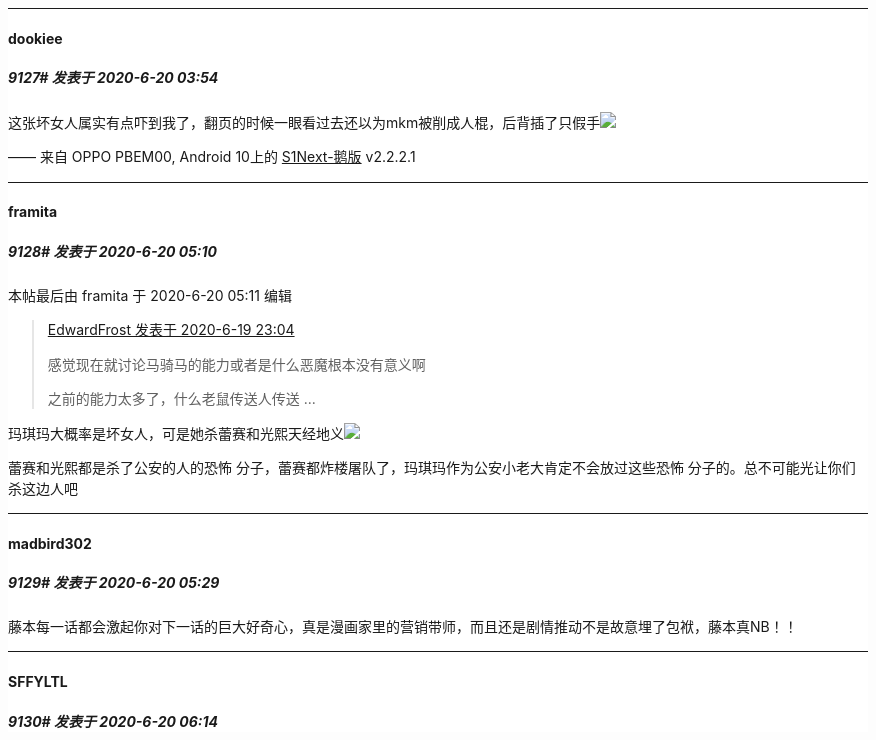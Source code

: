 




-----

####  dookiee  
##### 9127#       发表于 2020-6-20 03:54




这张坏女人属实有点吓到我了，翻页的时候一眼看过去还以为mkm被削成人棍，后背插了只假手<img src="https://static.saraba1st.com/image/smiley/face2017/101.png" referrerpolicy="no-referrer">

—— 来自 OPPO PBEM00, Android 10上的 [S1Next-鹅版](https://github.com/ykrank/S1-Next/releases) v2.2.2.1







-----

####  framita  
##### 9128#       发表于 2020-6-20 05:10



 本帖最后由 framita 于 2020-6-20 05:11 编辑 
<blockquote><a href="httphttps://bbs.saraba1st.com/2b/forum.php?mod=redirect&amp;goto=findpost&amp;pid=47869498&amp;ptid=1794543" target="_blank">EdwardFrost 发表于 2020-6-19 23:04</a>

感觉现在就讨论马骑马的能力或者是什么恶魔根本没有意义啊


之前的能力太多了，什么老鼠传送人传送 ...</blockquote>

玛琪玛大概率是坏女人，可是她杀蕾赛和光熙天经地义<img src="https://static.saraba1st.com/image/smiley/face2017/067.png" referrerpolicy="no-referrer">

蕾赛和光熙都是杀了公安的人的恐怖 分子，蕾赛都炸楼屠队了，玛琪玛作为公安小老大肯定不会放过这些恐怖 分子的。总不可能光让你们杀这边人吧







-----

####  madbird302  
##### 9129#       发表于 2020-6-20 05:29




藤本每一话都会激起你对下一话的巨大好奇心，真是漫画家里的营销带师，而且还是剧情推动不是故意埋了包袱，藤本真NB！！







-----

####  SFFYLTL  
##### 9130#       发表于 2020-6-20 06:14
